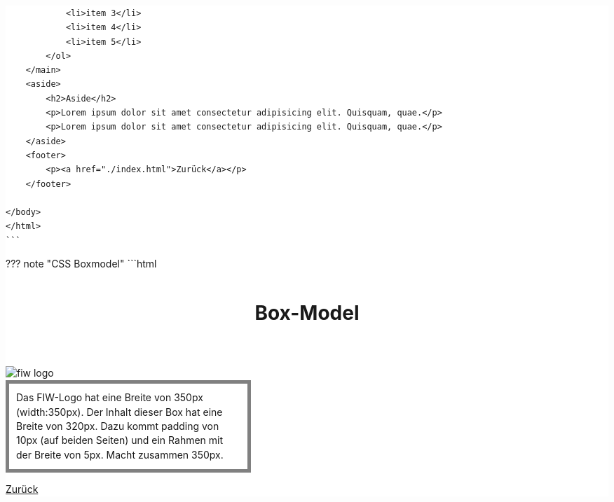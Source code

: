 	            <li>item 3</li>
	            <li>item 4</li>
	            <li>item 5</li>
	        </ol>
	    </main>
	    <aside>
	        <h2>Aside</h2>
	        <p>Lorem ipsum dolor sit amet consectetur adipisicing elit. Quisquam, quae.</p>
	        <p>Lorem ipsum dolor sit amet consectetur adipisicing elit. Quisquam, quae.</p>
	    </aside>
	    <footer>
	        <p><a href="./index.html">Zurück</a></p>
	    </footer>

	</body>
	</html>
	```


??? note "CSS Boxmodel"
	```html
	<!DOCTYPE html>
	<html lang="en">
	<head>
	    <meta charset="UTF-8">
	    <meta http-equiv="X-UA-Compatible" content="IE=edge">
	    <meta name="viewport" content="width=device-width, initial-scale=1.0">
	    <title>Box-Model</title>
	    <style>
	        div {
	            width: 320px;
	            padding: 10px;
	            border: 5px solid gray;
	            margin: 0;
	        }
	    </style>
	</head>
	<body>
	    <header>
	        <h1>Box-Model</h1>
	    </header>
	    <main>
	        <img src="./Logos/fiw.jpg" alt="fiw logo" style="width:350px"/>
	        <div>Das FIW-Logo hat eine Breite von 350px (width:350px).
	            Der Inhalt dieser Box hat eine Breite von 320px.
	            Dazu kommt padding von 10px (auf beiden Seiten)
	            und ein Rahmen mit der Breite von 5px. Macht zusammen
	            350px.
	        </div>
	    </main>
	    <footer>
	        <p><a href="./index.html">Zurück</a></p>
	    </footer>

